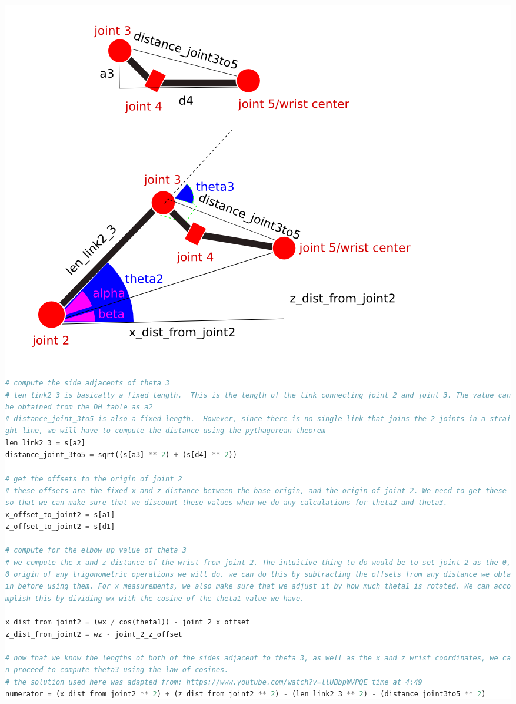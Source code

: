![theta 2 and 3 illustrations](writeup_images/theta_images.png)

```python
# compute the side adjacents of theta 3
# len_link2_3 is basically a fixed length.  This is the length of the link connecting joint 2 and joint 3. The value can be obtained from the DH table as a2
# distance_joint_3to5 is also a fixed length.  However, since there is no single link that joins the 2 joints in a straight line, we will have to compute the distance using the pythagorean theorem
len_link2_3 = s[a2]
distance_joint_3to5 = sqrt((s[a3] ** 2) + (s[d4] ** 2))

# get the offsets to the origin of joint 2
# these offsets are the fixed x and z distance between the base origin, and the origin of joint 2. We need to get these so that we can make sure that we discount these values when we do any calculations for theta2 and theta3.
x_offset_to_joint2 = s[a1]
z_offset_to_joint2 = s[d1]

# compute for the elbow up value of theta 3
# we compute the x and z distance of the wrist from joint 2. The intuitive thing to do would be to set joint 2 as the 0,0 origin of any trigonometric operations we will do. we can do this by subtracting the offsets from any distance we obtain before using them. For x measurements, we also make sure that we adjust it by how much theta1 is rotated. We can accomplish this by dividing wx with the cosine of the theta1 value we have.

x_dist_from_joint2 = (wx / cos(theta1)) - joint_2_x_offset
z_dist_from_joint2 = wz - joint_2_z_offset

# now that we know the lengths of both of the sides adjacent to theta 3, as well as the x and z wrist coordinates, we can proceed to compute theta3 using the law of cosines.
# the solution used here was adapted from: https://www.youtube.com/watch?v=llUBbpWVPQE time at 4:49
numerator = (x_dist_from_joint2 ** 2) + (z_dist_from_joint2 ** 2) - (len_link2_3 ** 2) - (distance_joint3to5 ** 2)
```